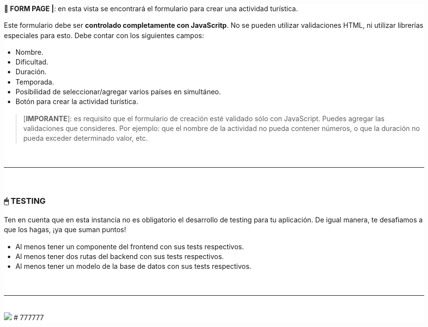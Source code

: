 **📍 FORM PAGE |**: en esta vista se encontrará el formulario para crear una actividad turística.

Este formulario debe ser **controlado completamente con JavaScritp**. No se pueden utilizar validaciones HTML, ni utilizar librerías especiales para esto. Debe contar con los siguientes campos:

-  Nombre.
-  Dificultad.
-  Duración.
-  Temporada.
-  Posibilidad de seleccionar/agregar varios países en simultáneo.
-  Botón para crear la actividad turística.

> [**IMPORANTE**]: es requisito que el formulario de creación esté validado sólo con JavaScript. Puedes agregar las validaciones que consideres. Por ejemplo: que el nombre de la actividad no pueda contener números, o que la duración no pueda exceder determinado valor, etc.

<br />

---

<br />

### **🖱 TESTING**

Ten en cuenta que en esta instancia no es obligatorio el desarrollo de testing para tu aplicación. De igual manera, te desafiamos a que los hagas, ¡ya que suman puntos!

-  Al menos tener un componente del frontend con sus tests respectivos.
-  Al menos tener dos rutas del backend con sus tests respectivos.
-  Al menos tener un modelo de la base de datos con sus tests respectivos.

<br />

---

<br />

  <img src="./countries.png" />
# 777777
